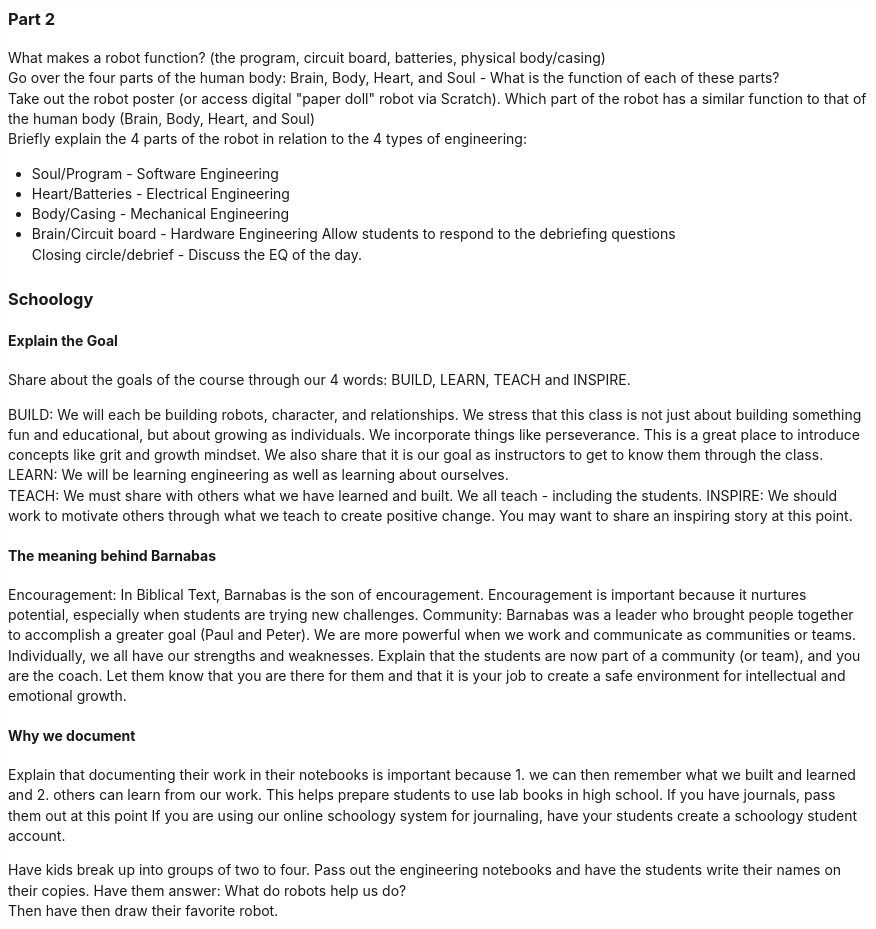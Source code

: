 ### Part 2
What makes a robot function? (the program, circuit board, batteries, physical body/casing)  
Go over the four parts of the human body:  Brain, Body, Heart, and Soul - What is the function of each of these parts?  
Take out the robot poster (or access digital "paper doll" robot via Scratch). Which part of the robot has a similar function to that of the human body (Brain, Body, Heart, and Soul)  
Briefly explain the 4 parts of the robot in relation to the 4 types of engineering:  
- Soul/Program - Software Engineering
- Heart/Batteries - Electrical Engineering
- Body/Casing - Mechanical Engineering
- Brain/Circuit board - Hardware Engineering
Allow students to respond to the debriefing questions  
Closing circle/debrief - Discuss the EQ of the day.

### Schoology
#### Explain the Goal
Share about the goals of the course through our 4 words: BUILD, LEARN, TEACH and INSPIRE. 

BUILD: We will each be building robots, character, and relationships.  We stress that this class is not just about building something fun and educational, but about growing as individuals.  We incorporate things like perseverance.  This is a great place to introduce concepts like grit and growth mindset.  We also share that it is our goal as instructors to get to know them through the class.
LEARN: We will be learning engineering as well as learning about ourselves.  
TEACH: We must share with others what we have learned and built.  We all teach - including the students.
INSPIRE: We should work to motivate others through what we teach to create positive change.  You may want to share an inspiring story at this point.
 

#### The meaning behind Barnabas
Encouragement: In Biblical Text, Barnabas is the son of encouragement.  Encouragement is important because it nurtures potential, especially when students are trying new challenges. 
Community: Barnabas was a leader who brought people together to accomplish a greater goal (Paul and Peter).  We are more powerful when we work and communicate as communities or teams.  Individually, we all have our strengths and weaknesses.
Explain that the students are now part of a community (or team), and you are the coach.  Let them know that you are there for them and that it is your job to create a safe environment for intellectual and emotional growth.

#### Why we document
Explain that documenting their work in their notebooks is important because 1. we can then remember what we built and learned and 2. others can learn from our work.  This helps prepare students to use lab books in high school.
If you have journals, pass them out at this point
If you are using our online schoology system for journaling, have your students create a schoology student account.

Have kids break up into groups of two to four.
Pass out the engineering notebooks and have the students write their names on their copies.  Have them answer:
What do robots help us do?  
Then have then draw their favorite robot.
